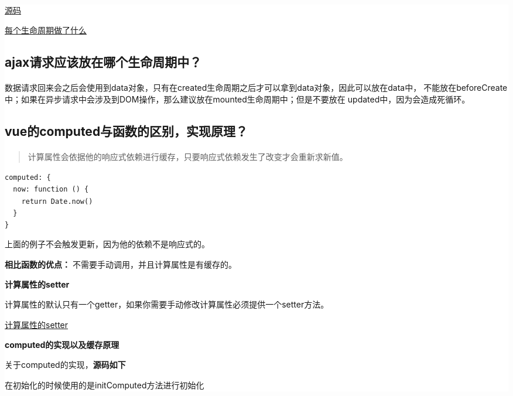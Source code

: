 [源码](https://github.com/vuejs/vue/blob/dev/src/core/instance/lifecycle.js)

[每个生命周期做了什么](https://blog.csdn.net/weixin_34050005/article/details/87964047)

## ajax请求应该放在哪个生命周期中？

数据请求回来会之后会使用到data对象，只有在created生命周期之后才可以拿到data对象，因此可以放在data中，
不能放在beforeCreate中；如果在异步请求中会涉及到DOM操作，那么建议放在mounted生命周期中；但是不要放在
updated中，因为会造成死循环。

## vue的computed与函数的区别，实现原理？

> 计算属性会依据他的响应式依赖进行缓存，只要响应式依赖发生了改变才会重新求新值。

```
computed: {
  now: function () {
    return Date.now()
  }
}
```
上面的例子不会触发更新，因为他的依赖不是响应式的。

**相比函数的优点：** 不需要手动调用，并且计算属性是有缓存的。

**计算属性的setter** 

计算属性的默认只有一个getter，如果你需要手动修改计算属性必须提供一个setter方法。

[计算属性的setter](<https://cn.vuejs.org/v2/guide/computed.html#%E8%AE%A1%E7%AE%97%E5%B1%9E%E6%80%A7%E7%9A%84-setter>)

**computed的实现以及缓存原理**

关于computed的实现，**源码如下**

在初始化的时候使用的是initComputed方法进行初始化
